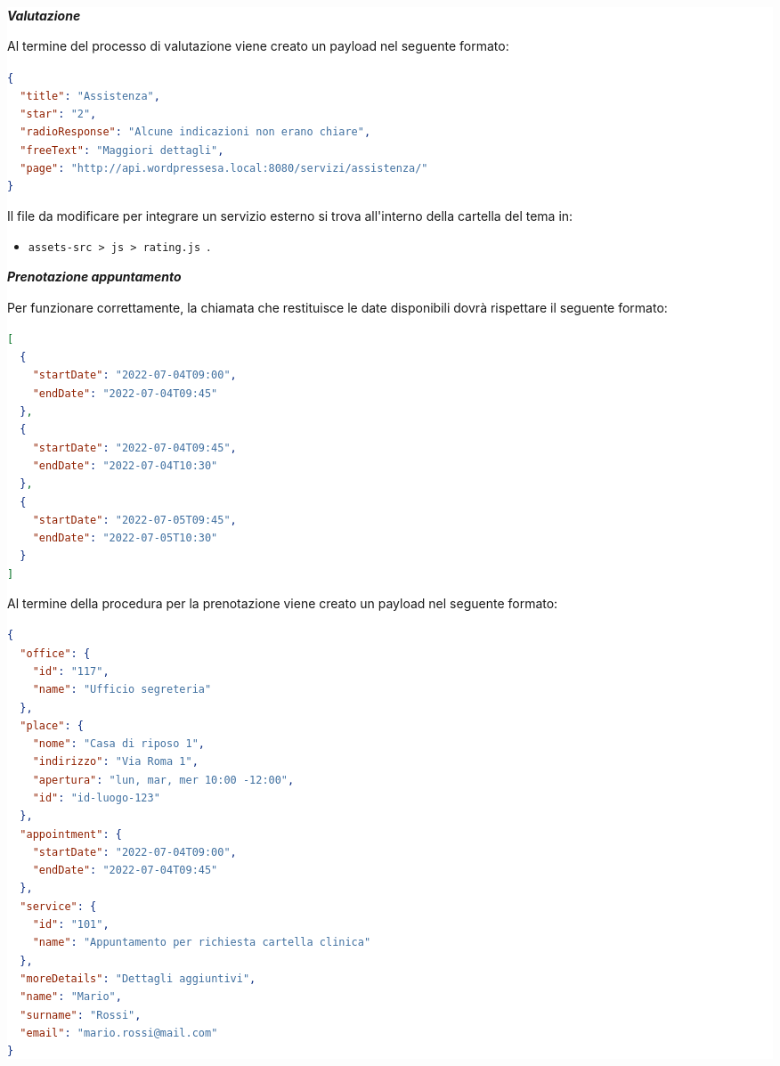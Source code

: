 **_Valutazione_**

Al termine del processo di valutazione viene creato un payload nel seguente formato:

```json
{
  "title": "Assistenza",
  "star": "2",
  "radioResponse": "Alcune indicazioni non erano chiare",
  "freeText": "Maggiori dettagli",
  "page": "http://api.wordpressesa.local:8080/servizi/assistenza/"
}
```

Il file da modificare per integrare un servizio esterno si trova all'interno della cartella del tema in:

- `assets-src > js > rating.js `.

**_Prenotazione appuntamento_**

Per funzionare correttamente, la chiamata che restituisce le date disponibili dovrà rispettare il seguente formato:

```json
[
  {
    "startDate": "2022-07-04T09:00",
    "endDate": "2022-07-04T09:45"
  },
  {
    "startDate": "2022-07-04T09:45",
    "endDate": "2022-07-04T10:30"
  },
  {
    "startDate": "2022-07-05T09:45",
    "endDate": "2022-07-05T10:30"
  }
]
```

Al termine della procedura per la prenotazione viene creato un payload nel seguente formato:

```json
{
  "office": {
    "id": "117",
    "name": "Ufficio segreteria"
  },
  "place": {
    "nome": "Casa di riposo 1",
    "indirizzo": "Via Roma 1",
    "apertura": "lun, mar, mer 10:00 -12:00",
    "id": "id-luogo-123"
  },
  "appointment": {
    "startDate": "2022-07-04T09:00",
    "endDate": "2022-07-04T09:45"
  },
  "service": {
    "id": "101",
    "name": "Appuntamento per richiesta cartella clinica"
  },
  "moreDetails": "Dettagli aggiuntivi",
  "name": "Mario",
  "surname": "Rossi",
  "email": "mario.rossi@mail.com"
}
```